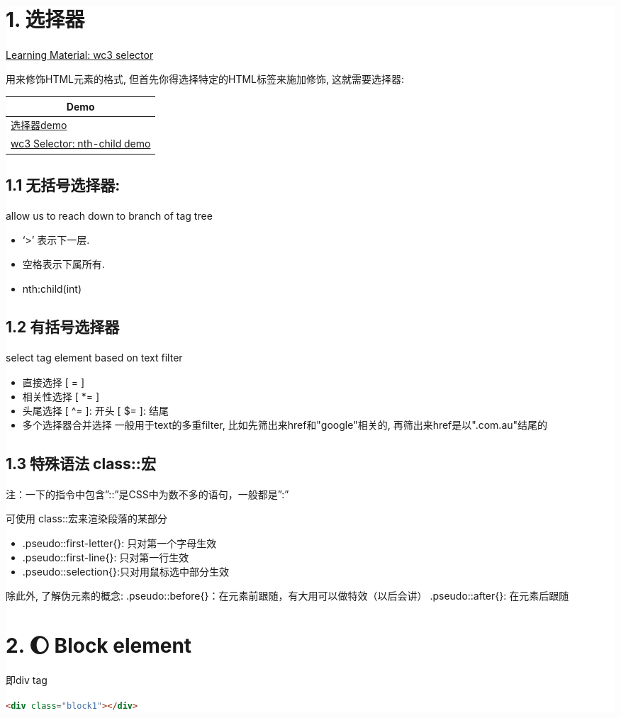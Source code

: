 
# 1. 选择器
[Learning Material: wc3 selector](https://www.w3schools.com/CSSref/css_selectors.php)

用来修饰HTML元素的格式, 但首先你得选择特定的HTML标签来施加修饰, 这就需要选择器:

Demo |
------ |
[选择器demo](CSS_Sample/Selector/CSS_Selector.html)   |
[wc3 Selector: nth-child demo](https://www.w3schools.com/CSSref/tryit.php?filename=trycss3_nth-child)|


## 1.1 无括号选择器:
allow us to reach down to branch of tag tree

+ ‘>’ 表示下一层. 

+ 空格表示下属所有.

+ nth:child(int)

## 1.2 有括号选择器
select tag element based on text filter

+ 直接选择
  [ = ]
+ 相关性选择
  [ *= ]
+ 头尾选择
  [ ^= ]: 开头
  [ $= ]: 结尾
+ 多个选择器合并选择
  一般用于text的多重filter, 比如先筛出来href和"google"相关的, 再筛出来href是以".com.au"结尾的

## 1.3 特殊语法 class::宏 
注：一下的指令中包含”::”是CSS中为数不多的语句，一般都是”:”

可使用 class::宏来渲染段落的某部分
+ .pseudo::first-letter{}: 只对第一个字母生效
+ .pseudo::first-line{}: 只对第一行生效
+ .pseudo::selection{}:只对用鼠标选中部分生效

除此外, 了解伪元素的概念:
.pseudo::before{}：在元素前跟随，有大用可以做特效（以后会讲）
.pseudo::after{}: 在元素后跟随


# 2. :moon: Block element
即div tag
```html
<div class="block1"></div>
```

